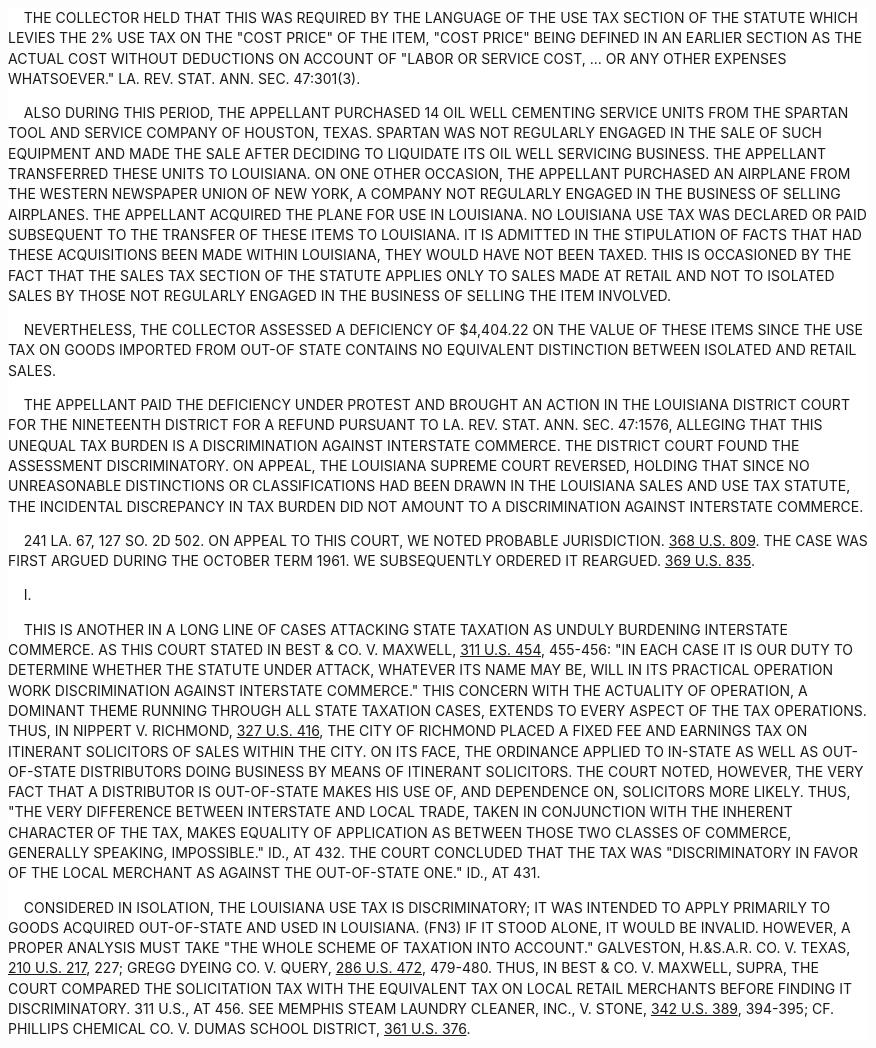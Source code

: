     THE COLLECTOR HELD THAT THIS WAS REQUIRED BY THE LANGUAGE OF THE USE TAX SECTION OF THE STATUTE WHICH LEVIES THE 2% USE TAX ON THE "COST PRICE" OF THE ITEM, "COST PRICE" BEING DEFINED IN AN EARLIER SECTION AS THE ACTUAL COST WITHOUT DEDUCTIONS ON ACCOUNT OF "LABOR OR SERVICE COST,  ...  OR ANY OTHER EXPENSES WHATSOEVER."  LA. REV. STAT. ANN. SEC. 47:301(3).

    ALSO DURING THIS PERIOD, THE APPELLANT PURCHASED 14 OIL WELL CEMENTING SERVICE UNITS FROM THE SPARTAN TOOL AND SERVICE COMPANY OF HOUSTON, TEXAS.  SPARTAN WAS NOT REGULARLY ENGAGED IN THE SALE OF SUCH EQUIPMENT AND MADE THE SALE AFTER DECIDING TO LIQUIDATE ITS OIL WELL SERVICING BUSINESS.  THE APPELLANT TRANSFERRED THESE UNITS TO LOUISIANA.  ON ONE OTHER OCCASION, THE APPELLANT PURCHASED AN AIRPLANE FROM THE WESTERN NEWSPAPER UNION OF NEW YORK, A COMPANY NOT REGULARLY ENGAGED IN THE BUSINESS OF SELLING AIRPLANES.  THE APPELLANT ACQUIRED THE PLANE FOR USE IN LOUISIANA.  NO LOUISIANA USE TAX WAS DECLARED OR PAID SUBSEQUENT TO THE TRANSFER OF THESE ITEMS TO LOUISIANA.  IT IS ADMITTED IN THE STIPULATION OF FACTS THAT HAD THESE ACQUISITIONS BEEN MADE WITHIN LOUISIANA, THEY WOULD HAVE NOT BEEN TAXED.  THIS IS OCCASIONED BY THE FACT THAT THE SALES TAX SECTION OF THE STATUTE APPLIES ONLY TO SALES MADE AT RETAIL AND NOT TO ISOLATED SALES BY THOSE NOT REGULARLY ENGAGED IN THE BUSINESS OF SELLING THE ITEM INVOLVED.

    NEVERTHELESS, THE COLLECTOR ASSESSED A DEFICIENCY OF $4,404.22 ON THE VALUE OF THESE ITEMS SINCE THE USE TAX ON GOODS IMPORTED FROM OUT-OF STATE CONTAINS NO EQUIVALENT DISTINCTION BETWEEN ISOLATED AND RETAIL SALES.

    THE APPELLANT PAID THE DEFICIENCY UNDER PROTEST AND BROUGHT AN ACTION IN THE LOUISIANA DISTRICT COURT FOR THE NINETEENTH DISTRICT FOR A REFUND PURSUANT TO LA. REV. STAT. ANN.  SEC. 47:1576, ALLEGING THAT THIS UNEQUAL TAX BURDEN IS A DISCRIMINATION AGAINST INTERSTATE COMMERCE.  THE DISTRICT COURT FOUND THE ASSESSMENT DISCRIMINATORY.  ON APPEAL, THE LOUISIANA SUPREME COURT REVERSED, HOLDING THAT SINCE NO UNREASONABLE DISTINCTIONS OR CLASSIFICATIONS HAD BEEN DRAWN IN THE LOUISIANA SALES AND USE TAX STATUTE, THE INCIDENTAL DISCREPANCY IN TAX BURDEN DID NOT AMOUNT TO A DISCRIMINATION AGAINST INTERSTATE COMMERCE.

    241 LA. 67, 127 SO. 2D 502.  ON APPEAL TO THIS COURT, WE NOTED PROBABLE JURISDICTION.  [368 U.S. 809][/us/courts/scotus/usReporter/368/809].  THE CASE WAS FIRST ARGUED DURING THE OCTOBER TERM 1961.  WE SUBSEQUENTLY ORDERED IT REARGUED.  [369 U.S. 835][/us/courts/scotus/usReporter/369/835].

    I.

    THIS IS ANOTHER IN A LONG LINE OF CASES ATTACKING STATE TAXATION AS UNDULY BURDENING INTERSTATE COMMERCE.  AS THIS COURT STATED IN BEST & CO. V. MAXWELL, [311 U.S. 454][/us/courts/scotus/usReporter/311/454], 455-456:  "IN EACH CASE IT IS OUR DUTY TO DETERMINE WHETHER THE STATUTE UNDER ATTACK, WHATEVER ITS NAME MAY BE, WILL IN ITS PRACTICAL OPERATION WORK DISCRIMINATION AGAINST INTERSTATE COMMERCE."  THIS CONCERN WITH THE ACTUALITY OF OPERATION, A DOMINANT THEME RUNNING THROUGH ALL STATE TAXATION CASES, EXTENDS TO EVERY ASPECT OF THE TAX OPERATIONS.  THUS, IN NIPPERT V. RICHMOND, [327 U.S. 416][/us/courts/scotus/usReporter/327/416], THE CITY OF RICHMOND PLACED A FIXED FEE AND EARNINGS TAX ON ITINERANT SOLICITORS OF SALES WITHIN THE CITY.  ON ITS FACE, THE ORDINANCE APPLIED TO IN-STATE AS WELL AS OUT-OF-STATE DISTRIBUTORS DOING BUSINESS BY MEANS OF ITINERANT SOLICITORS.  THE COURT NOTED, HOWEVER, THE VERY FACT THAT A DISTRIBUTOR IS OUT-OF-STATE MAKES HIS USE OF, AND DEPENDENCE ON, SOLICITORS MORE LIKELY.  THUS, "THE VERY DIFFERENCE BETWEEN INTERSTATE AND LOCAL TRADE, TAKEN IN CONJUNCTION WITH THE INHERENT CHARACTER OF THE TAX, MAKES EQUALITY OF APPLICATION AS BETWEEN THOSE TWO CLASSES OF COMMERCE, GENERALLY SPEAKING, IMPOSSIBLE."  ID., AT 432.  THE COURT CONCLUDED THAT THE TAX WAS "DISCRIMINATORY IN FAVOR OF THE LOCAL MERCHANT AS AGAINST THE OUT-OF-STATE ONE."  ID., AT 431.

    CONSIDERED IN ISOLATION, THE LOUISIANA USE TAX IS DISCRIMINATORY; IT WAS INTENDED TO APPLY PRIMARILY TO GOODS ACQUIRED OUT-OF-STATE AND USED IN LOUISIANA.  (FN3) IF IT STOOD ALONE, IT WOULD BE INVALID.  HOWEVER, A PROPER ANALYSIS MUST TAKE "THE WHOLE SCHEME OF TAXATION INTO ACCOUNT."  GALVESTON, H.&S.A.R.  CO. V. TEXAS, [210 U.S. 217][/us/courts/scotus/usReporter/210/217], 227; GREGG DYEING CO. V. QUERY, [286 U.S. 472][/us/courts/scotus/usReporter/286/472], 479-480.  THUS, IN BEST & CO. V. MAXWELL, SUPRA, THE COURT COMPARED THE SOLICITATION TAX WITH THE EQUIVALENT TAX ON LOCAL RETAIL MERCHANTS BEFORE FINDING IT DISCRIMINATORY.  311 U.S., AT 456.  SEE MEMPHIS STEAM LAUNDRY CLEANER, INC., V. STONE, [342 U.S. 389][/us/courts/scotus/usReporter/342/389], 394-395; CF. PHILLIPS CHEMICAL CO. V. DUMAS SCHOOL DISTRICT, [361 U.S. 376][/us/courts/scotus/usReporter/361/376].


[/us/courts/scotus/usReporter/373/64]: https://publicdocs.github.io/go/links?ns=uslm-x&ref=%2Fus%2Fcourts%2Fscotus%2FusReporter%2F373%2F64
[/us/courts/scotus/usReporter/300/577]: https://publicdocs.github.io/go/links?ns=uslm-x&ref=%2Fus%2Fcourts%2Fscotus%2FusReporter%2F300%2F577
[/us/courts/scotus/usReporter/368/809]: https://publicdocs.github.io/go/links?ns=uslm-x&ref=%2Fus%2Fcourts%2Fscotus%2FusReporter%2F368%2F809
[/us/courts/scotus/usReporter/369/835]: https://publicdocs.github.io/go/links?ns=uslm-x&ref=%2Fus%2Fcourts%2Fscotus%2FusReporter%2F369%2F835
[/us/courts/scotus/usReporter/311/454]: https://publicdocs.github.io/go/links?ns=uslm-x&ref=%2Fus%2Fcourts%2Fscotus%2FusReporter%2F311%2F454
[/us/courts/scotus/usReporter/327/416]: https://publicdocs.github.io/go/links?ns=uslm-x&ref=%2Fus%2Fcourts%2Fscotus%2FusReporter%2F327%2F416
[/us/courts/scotus/usReporter/210/217]: https://publicdocs.github.io/go/links?ns=uslm-x&ref=%2Fus%2Fcourts%2Fscotus%2FusReporter%2F210%2F217
[/us/courts/scotus/usReporter/286/472]: https://publicdocs.github.io/go/links?ns=uslm-x&ref=%2Fus%2Fcourts%2Fscotus%2FusReporter%2F286%2F472
[/us/courts/scotus/usReporter/342/389]: https://publicdocs.github.io/go/links?ns=uslm-x&ref=%2Fus%2Fcourts%2Fscotus%2FusReporter%2F342%2F389
[/us/courts/scotus/usReporter/361/376]: https://publicdocs.github.io/go/links?ns=uslm-x&ref=%2Fus%2Fcourts%2Fscotus%2FusReporter%2F361%2F376
[/us/courts/scotus/usReporter/300/577]: https://publicdocs.github.io/go/links?ns=uslm-x&ref=%2Fus%2Fcourts%2Fscotus%2FusReporter%2F300%2F577
[/us/courts/scotus/usReporter/294/511]: https://publicdocs.github.io/go/links?ns=uslm-x&ref=%2Fus%2Fcourts%2Fscotus%2FusReporter%2F294%2F511
[/us/courts/scotus/usReporter/340/349]: https://publicdocs.github.io/go/links?ns=uslm-x&ref=%2Fus%2Fcourts%2Fscotus%2FusReporter%2F340%2F349
[/us/courts/scotus/usReporter/300/577]: https://publicdocs.github.io/go/links?ns=uslm-x&ref=%2Fus%2Fcourts%2Fscotus%2FusReporter%2F300%2F577
[/us/courts/scotus/usReporter/300/577]: https://publicdocs.github.io/go/links?ns=uslm-x&ref=%2Fus%2Fcourts%2Fscotus%2FusReporter%2F300%2F577
[/us/courts/scotus/usReporter/300/577]: https://publicdocs.github.io/go/links?ns=uslm-x&ref=%2Fus%2Fcourts%2Fscotus%2FusReporter%2F300%2F577
[/us/courts/scotus/usReporter/253/412]: https://publicdocs.github.io/go/links?ns=uslm-x&ref=%2Fus%2Fcourts%2Fscotus%2FusReporter%2F253%2F412
[/us/courts/scotus/usReporter/300/577]: https://publicdocs.github.io/go/links?ns=uslm-x&ref=%2Fus%2Fcourts%2Fscotus%2FusReporter%2F300%2F577
[/us/courts/scotus/usReporter/292/86]: https://publicdocs.github.io/go/links?ns=uslm-x&ref=%2Fus%2Fcourts%2Fscotus%2FusReporter%2F292%2F86